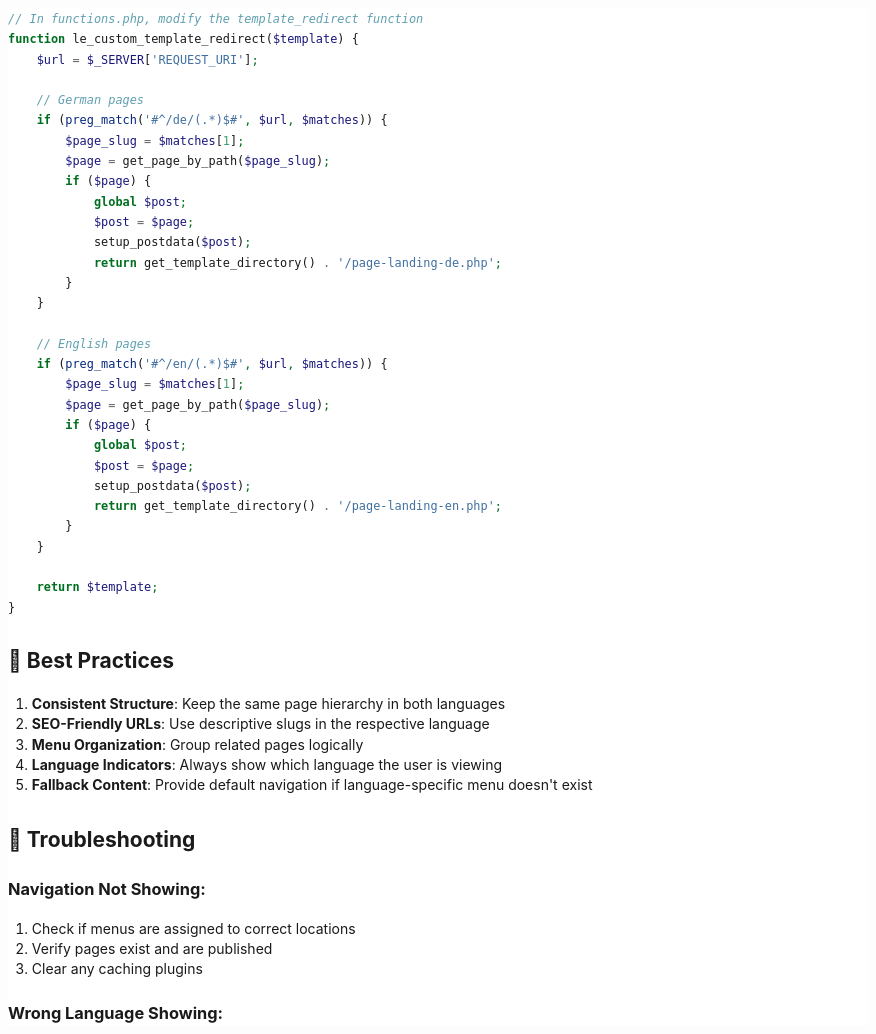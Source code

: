 ```php
// In functions.php, modify the template_redirect function
function le_custom_template_redirect($template) {
    $url = $_SERVER['REQUEST_URI'];

    // German pages
    if (preg_match('#^/de/(.*)$#', $url, $matches)) {
        $page_slug = $matches[1];
        $page = get_page_by_path($page_slug);
        if ($page) {
            global $post;
            $post = $page;
            setup_postdata($post);
            return get_template_directory() . '/page-landing-de.php';
        }
    }

    // English pages
    if (preg_match('#^/en/(.*)$#', $url, $matches)) {
        $page_slug = $matches[1];
        $page = get_page_by_path($page_slug);
        if ($page) {
            global $post;
            $post = $page;
            setup_postdata($post);
            return get_template_directory() . '/page-landing-en.php';
        }
    }

    return $template;
}
```

## 🎯 **Best Practices**

1. **Consistent Structure**: Keep the same page hierarchy in both languages
2. **SEO-Friendly URLs**: Use descriptive slugs in the respective language
3. **Menu Organization**: Group related pages logically
4. **Language Indicators**: Always show which language the user is viewing
5. **Fallback Content**: Provide default navigation if language-specific menu doesn't exist

## 🚨 **Troubleshooting**

### Navigation Not Showing:

1. Check if menus are assigned to correct locations
2. Verify pages exist and are published
3. Clear any caching plugins

### Wrong Language Showing:
